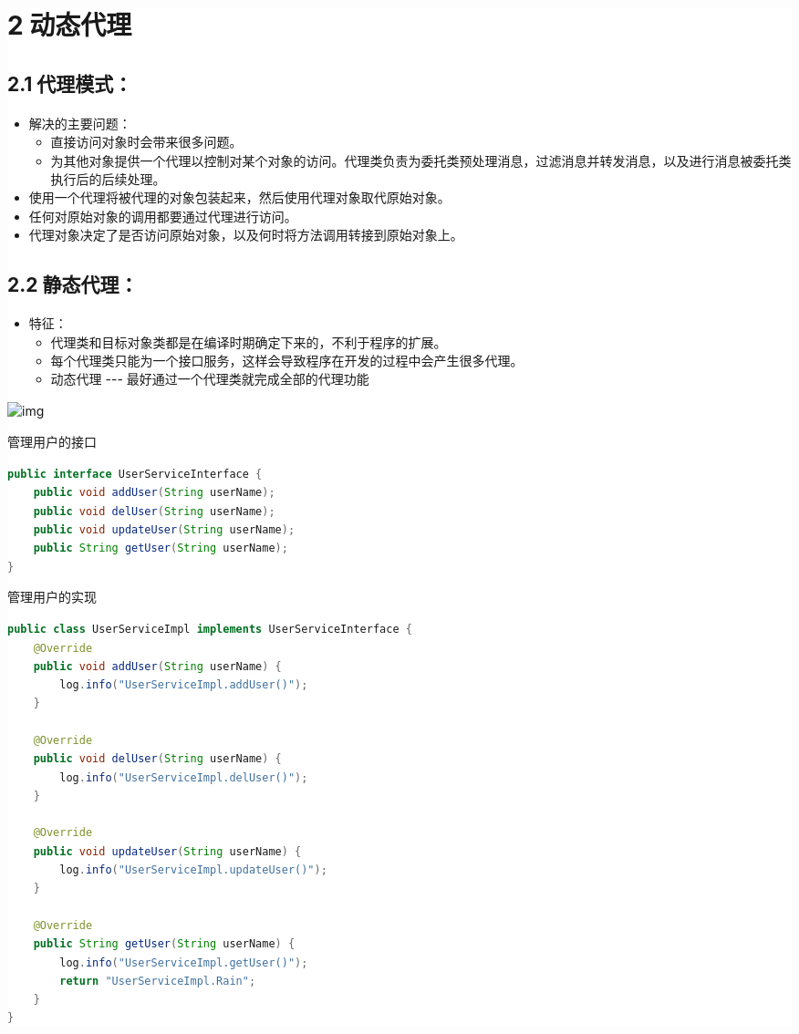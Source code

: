 # 2 动态代理



## 2.1 代理模式：

* 解决的主要问题：
    * 直接访问对象时会带来很多问题。
    * 为其他对象提供一个代理以控制对某个对象的访问。代理类负责为委托类预处理消息，过滤消息并转发消息，以及进行消息被委托类执行后的后续处理。
* 使用一个代理将被代理的对象包装起来，然后使用代理对象取代原始对象。
* 任何对原始对象的调用都要通过代理进行访问。
* 代理对象决定了是否访问原始对象，以及何时将方法调用转接到原始对象上。



## 2.2 静态代理：

* 特征：
    * 代理类和目标对象类都是在编译时期确定下来的，不利于程序的扩展。
    * 每个代理类只能为一个接口服务，这样会导致程序在开发的过程中会产生很多代理。
    * 动态代理 --- 最好通过一个代理类就完成全部的代理功能

![img](http://haoimg.hifool.cn//img/SouthEast.png)



管理用户的接口

```java
public interface UserServiceInterface {
    public void addUser(String userName);
    public void delUser(String userName);
    public void updateUser(String userName);
    public String getUser(String userName);
}
```



管理用户的实现

```java
public class UserServiceImpl implements UserServiceInterface {
    @Override
    public void addUser(String userName) {
        log.info("UserServiceImpl.addUser()");
    }

    @Override
    public void delUser(String userName) {
        log.info("UserServiceImpl.delUser()");
    }

    @Override
    public void updateUser(String userName) {
        log.info("UserServiceImpl.updateUser()");
    }

    @Override
    public String getUser(String userName) {
        log.info("UserServiceImpl.getUser()");
        return "UserServiceImpl.Rain";
    }
}
```
